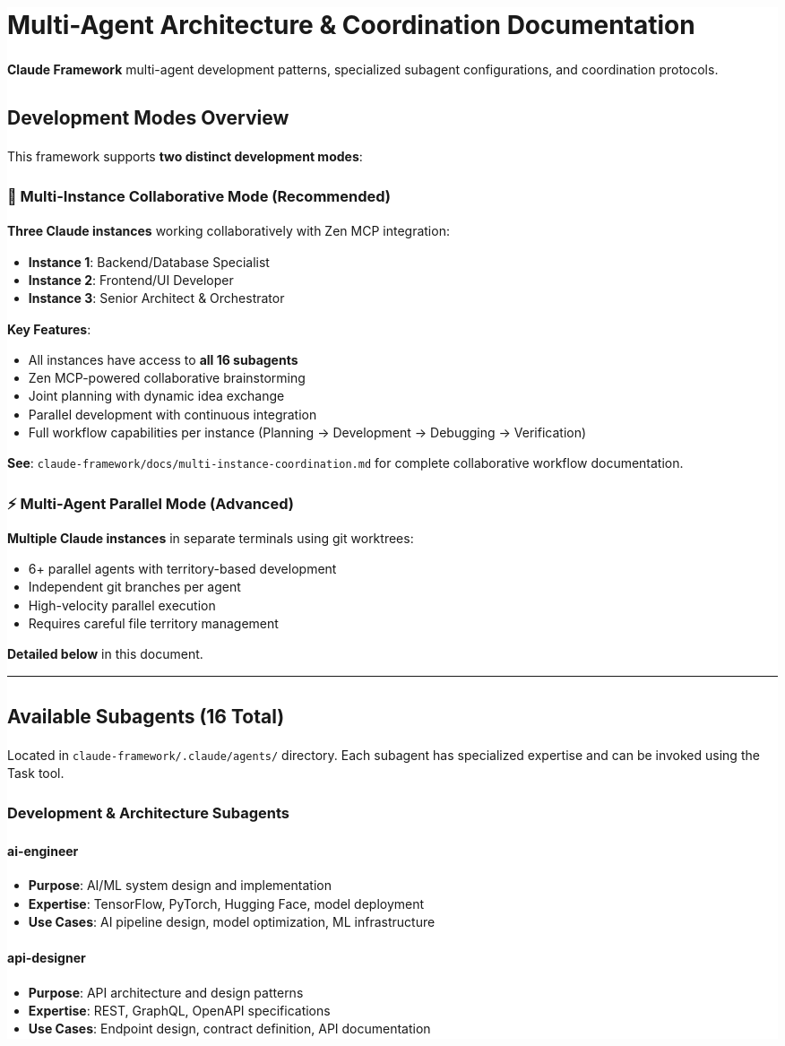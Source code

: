 # Multi-Agent Architecture & Coordination Documentation

**Claude Framework** multi-agent development patterns, specialized subagent configurations, and coordination protocols.

## Development Modes Overview

This framework supports **two distinct development modes**:

### 🔄 Multi-Instance Collaborative Mode (Recommended)
**Three Claude instances** working collaboratively with Zen MCP integration:
- **Instance 1**: Backend/Database Specialist
- **Instance 2**: Frontend/UI Developer
- **Instance 3**: Senior Architect & Orchestrator

**Key Features**:
- All instances have access to **all 16 subagents**
- Zen MCP-powered collaborative brainstorming
- Joint planning with dynamic idea exchange
- Parallel development with continuous integration
- Full workflow capabilities per instance (Planning → Development → Debugging → Verification)

**See**: `claude-framework/docs/multi-instance-coordination.md` for complete collaborative workflow documentation.

### ⚡ Multi-Agent Parallel Mode (Advanced)
**Multiple Claude instances** in separate terminals using git worktrees:
- 6+ parallel agents with territory-based development
- Independent git branches per agent
- High-velocity parallel execution
- Requires careful file territory management

**Detailed below** in this document.

---

## Available Subagents (16 Total)

Located in `claude-framework/.claude/agents/` directory. Each subagent has specialized expertise and can be invoked using the Task tool.

### Development & Architecture Subagents

#### ai-engineer
- **Purpose**: AI/ML system design and implementation
- **Expertise**: TensorFlow, PyTorch, Hugging Face, model deployment
- **Use Cases**: AI pipeline design, model optimization, ML infrastructure

#### api-designer
- **Purpose**: API architecture and design patterns
- **Expertise**: REST, GraphQL, OpenAPI specifications
- **Use Cases**: Endpoint design, contract definition, API documentation
